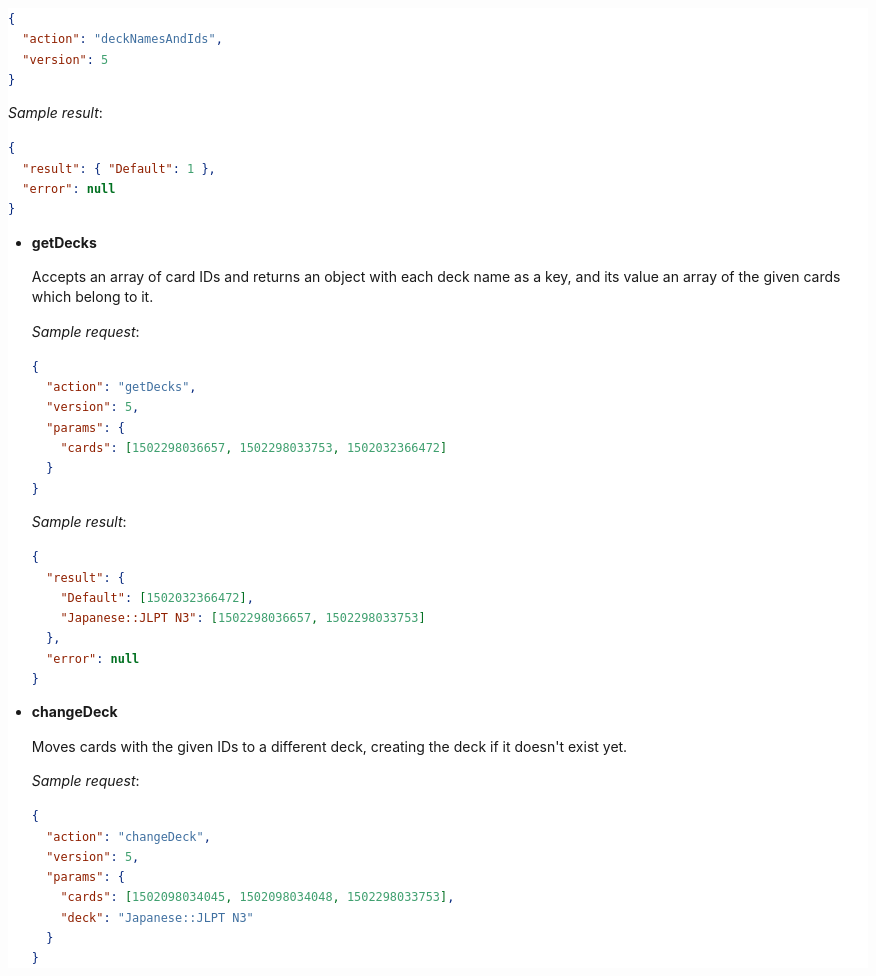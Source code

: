   ```json
  {
    "action": "deckNamesAndIds",
    "version": 5
  }
  ```

  _Sample result_:

  ```json
  {
    "result": { "Default": 1 },
    "error": null
  }
  ```

- **getDecks**

  Accepts an array of card IDs and returns an object with each deck name as a key, and its value an array of the given
  cards which belong to it.

  _Sample request_:

  ```json
  {
    "action": "getDecks",
    "version": 5,
    "params": {
      "cards": [1502298036657, 1502298033753, 1502032366472]
    }
  }
  ```

  _Sample result_:

  ```json
  {
    "result": {
      "Default": [1502032366472],
      "Japanese::JLPT N3": [1502298036657, 1502298033753]
    },
    "error": null
  }
  ```

- **changeDeck**

  Moves cards with the given IDs to a different deck, creating the deck if it doesn't exist yet.

  _Sample request_:

  ```json
  {
    "action": "changeDeck",
    "version": 5,
    "params": {
      "cards": [1502098034045, 1502098034048, 1502298033753],
      "deck": "Japanese::JLPT N3"
    }
  }
  ```
